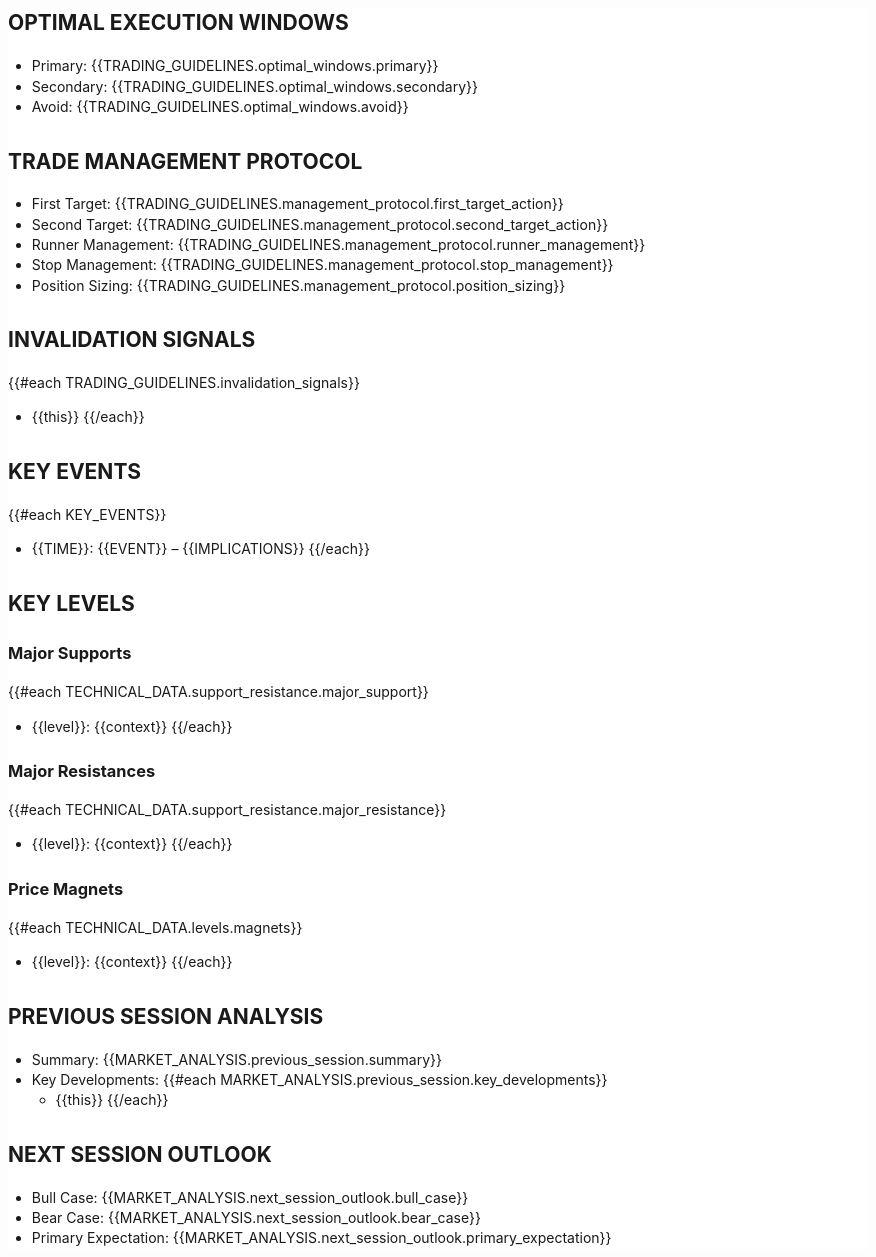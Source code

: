 ## OPTIMAL EXECUTION WINDOWS
- Primary: {{TRADING_GUIDELINES.optimal_windows.primary}}
- Secondary: {{TRADING_GUIDELINES.optimal_windows.secondary}}
- Avoid: {{TRADING_GUIDELINES.optimal_windows.avoid}}

## TRADE MANAGEMENT PROTOCOL
- First Target: {{TRADING_GUIDELINES.management_protocol.first_target_action}}
- Second Target: {{TRADING_GUIDELINES.management_protocol.second_target_action}}
- Runner Management: {{TRADING_GUIDELINES.management_protocol.runner_management}}
- Stop Management: {{TRADING_GUIDELINES.management_protocol.stop_management}}
- Position Sizing: {{TRADING_GUIDELINES.management_protocol.position_sizing}}

## INVALIDATION SIGNALS
{{#each TRADING_GUIDELINES.invalidation_signals}}
- {{this}}
{{/each}}

## KEY EVENTS
{{#each KEY_EVENTS}}
- {{TIME}}: {{EVENT}} – {{IMPLICATIONS}}
{{/each}}

## KEY LEVELS
### Major Supports
{{#each TECHNICAL_DATA.support_resistance.major_support}}
- {{level}}: {{context}}
{{/each}}

### Major Resistances
{{#each TECHNICAL_DATA.support_resistance.major_resistance}}
- {{level}}: {{context}}
{{/each}}

### Price Magnets
{{#each TECHNICAL_DATA.levels.magnets}}
- {{level}}: {{context}}
{{/each}}

## PREVIOUS SESSION ANALYSIS
- Summary: {{MARKET_ANALYSIS.previous_session.summary}}
- Key Developments:
{{#each MARKET_ANALYSIS.previous_session.key_developments}}
  - {{this}}
{{/each}}

## NEXT SESSION OUTLOOK
- Bull Case: {{MARKET_ANALYSIS.next_session_outlook.bull_case}}
- Bear Case: {{MARKET_ANALYSIS.next_session_outlook.bear_case}}
- Primary Expectation: {{MARKET_ANALYSIS.next_session_outlook.primary_expectation}}
